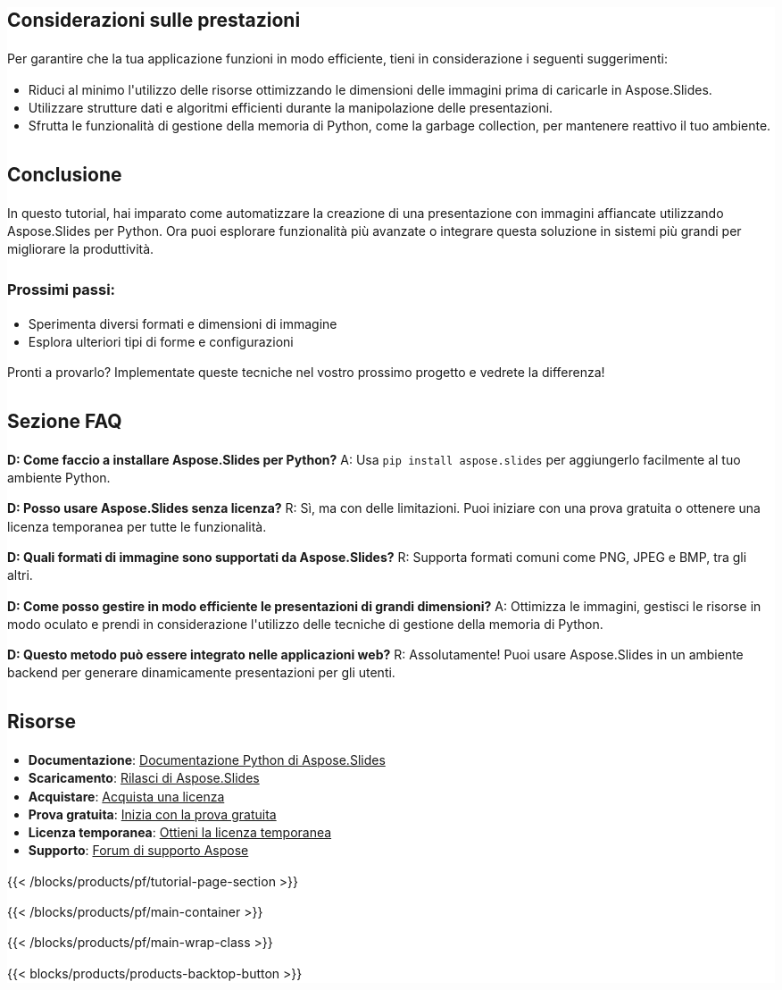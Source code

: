 ## Considerazioni sulle prestazioni

Per garantire che la tua applicazione funzioni in modo efficiente, tieni in considerazione i seguenti suggerimenti:
- Riduci al minimo l'utilizzo delle risorse ottimizzando le dimensioni delle immagini prima di caricarle in Aspose.Slides.
- Utilizzare strutture dati e algoritmi efficienti durante la manipolazione delle presentazioni.
- Sfrutta le funzionalità di gestione della memoria di Python, come la garbage collection, per mantenere reattivo il tuo ambiente.

## Conclusione

In questo tutorial, hai imparato come automatizzare la creazione di una presentazione con immagini affiancate utilizzando Aspose.Slides per Python. Ora puoi esplorare funzionalità più avanzate o integrare questa soluzione in sistemi più grandi per migliorare la produttività.

### Prossimi passi:
- Sperimenta diversi formati e dimensioni di immagine
- Esplora ulteriori tipi di forme e configurazioni

Pronti a provarlo? Implementate queste tecniche nel vostro prossimo progetto e vedrete la differenza!

## Sezione FAQ

**D: Come faccio a installare Aspose.Slides per Python?**
A: Usa `pip install aspose.slides` per aggiungerlo facilmente al tuo ambiente Python.

**D: Posso usare Aspose.Slides senza licenza?**
R: Sì, ma con delle limitazioni. Puoi iniziare con una prova gratuita o ottenere una licenza temporanea per tutte le funzionalità.

**D: Quali formati di immagine sono supportati da Aspose.Slides?**
R: Supporta formati comuni come PNG, JPEG e BMP, tra gli altri.

**D: Come posso gestire in modo efficiente le presentazioni di grandi dimensioni?**
A: Ottimizza le immagini, gestisci le risorse in modo oculato e prendi in considerazione l'utilizzo delle tecniche di gestione della memoria di Python.

**D: Questo metodo può essere integrato nelle applicazioni web?**
R: Assolutamente! Puoi usare Aspose.Slides in un ambiente backend per generare dinamicamente presentazioni per gli utenti.

## Risorse
- **Documentazione**: [Documentazione Python di Aspose.Slides](https://reference.aspose.com/slides/python-net/)
- **Scaricamento**: [Rilasci di Aspose.Slides](https://releases.aspose.com/slides/python-net/)
- **Acquistare**: [Acquista una licenza](https://purchase.aspose.com/buy)
- **Prova gratuita**: [Inizia con la prova gratuita](https://releases.aspose.com/slides/python-net/)
- **Licenza temporanea**: [Ottieni la licenza temporanea](https://purchase.aspose.com/temporary-license/)
- **Supporto**: [Forum di supporto Aspose](https://forum.aspose.com/c/slides/11)

{{< /blocks/products/pf/tutorial-page-section >}}

{{< /blocks/products/pf/main-container >}}

{{< /blocks/products/pf/main-wrap-class >}}

{{< blocks/products/products-backtop-button >}}
